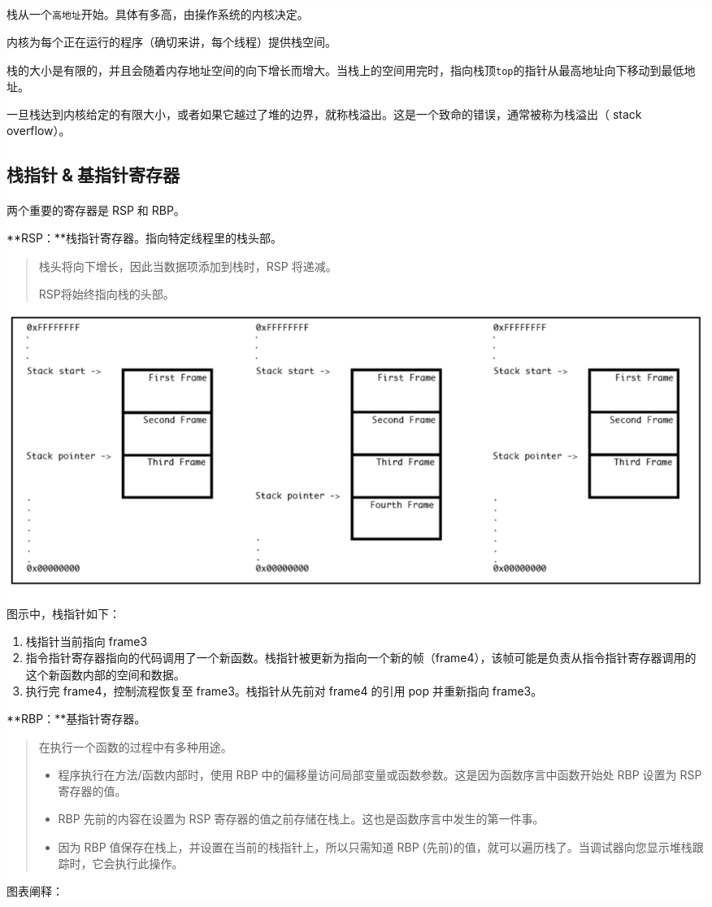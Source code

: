 
栈从一个`高地址`开始。具体有多高，由操作系统的内核决定。

内核为每个正在运行的程序（确切来讲，每个线程）提供栈空间。

栈的大小是有限的，并且会随着内存地址空间的向下增长而增大。当栈上的空间用完时，指向栈顶`top`的指针从最高地址向下移动到最低地址。

一旦栈达到内核给定的有限大小，或者如果它越过了堆的边界，就称栈溢出。这是一个致命的错误，通常被称为栈溢出（ stack overflow）。

## 栈指针 & 基指针寄存器

两个重要的寄存器是 RSP 和 RBP。

**RSP：**栈指针寄存器。指向特定线程里的栈头部。

> 栈头将向下增长，因此当数据项添加到栈时，RSP 将递减。
> 
> RSP将始终指向栈的头部。

![img](imgs/12/001.png)


图示中，栈指针如下：

1. 栈指针当前指向 frame3
2. 指令指针寄存器指向的代码调用了一个新函数。栈指针被更新为指向一个新的帧（frame4），该帧可能是负责从指令指针寄存器调用的这个新函数内部的空间和数据。
3. 执行完 frame4，控制流程恢复至 frame3。栈指针从先前对 frame4 的引用 pop 并重新指向 frame3。

**RBP：**基指针寄存器。

> 在执行一个函数的过程中有多种用途。
> 
> * 程序执行在方法/函数内部时，使用 RBP 中的偏移量访问局部变量或函数参数。这是因为函数序言中函数开始处 RBP 设置为 RSP 寄存器的值。
> 
> * RBP 先前的内容在设置为 RSP 寄存器的值之前存储在栈上。这也是函数序言中发生的第一件事。
> 
> * 因为 RBP 值保存在栈上，并设置在当前的栈指针上，所以只需知道 RBP (先前)的值，就可以遍历栈了。当调试器向您显示堆栈跟踪时，它会执行此操作。

图表阐释：
